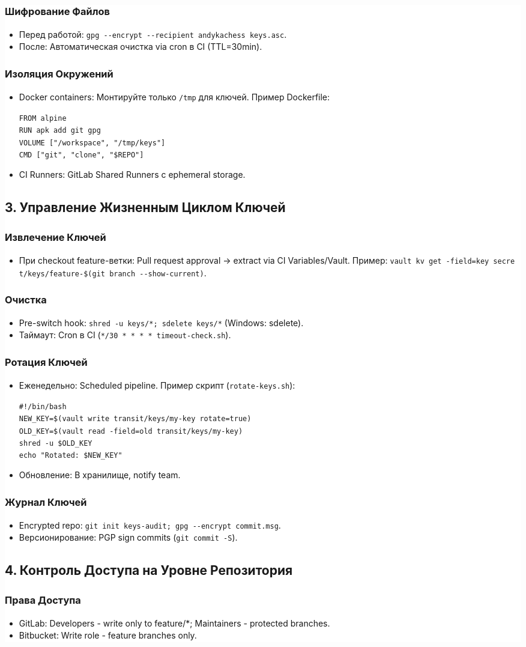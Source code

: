 ### Шифрование Файлов

- Перед работой: `gpg --encrypt --recipient andykachess keys.asc`.
- После: Автоматическая очистка via cron в CI (TTL=30min).

### Изоляция Окружений

- Docker containers: Монтируйте только `/tmp` для ключей.
  Пример Dockerfile:
  ```
  FROM alpine
  RUN apk add git gpg
  VOLUME ["/workspace", "/tmp/keys"]
  CMD ["git", "clone", "$REPO"]
  ```
- CI Runners: GitLab Shared Runners с ephemeral storage.

## 3. Управление Жизненным Циклом Ключей

### Извлечение Ключей

- При checkout feature-ветки: Pull request approval → extract via CI Variables/Vault.
  Пример: `vault kv get -field=key secret/keys/feature-$(git branch --show-current)`.

### Очистка

- Pre-switch hook: `shred -u keys/*; sdelete keys/*` (Windows: sdelete).
- Таймаут: Cron в CI (`*/30 * * * * timeout-check.sh`).

### Ротация Ключей

- Еженедельно: Scheduled pipeline.
  Пример скрипт (`rotate-keys.sh`):
  ```
  #!/bin/bash
  NEW_KEY=$(vault write transit/keys/my-key rotate=true)
  OLD_KEY=$(vault read -field=old transit/keys/my-key)
  shred -u $OLD_KEY
  echo "Rotated: $NEW_KEY"
  ```
- Обновление: В хранилище, notify team.

### Журнал Ключей

- Encrypted repo: `git init keys-audit; gpg --encrypt commit.msg`.
- Версионирование: PGP sign commits (`git commit -S`).

## 4. Контроль Доступа на Уровне Репозитория

### Права Доступа

- GitLab: Developers - write only to feature/\*; Maintainers - protected branches.
- Bitbucket: Write role - feature branches only.
